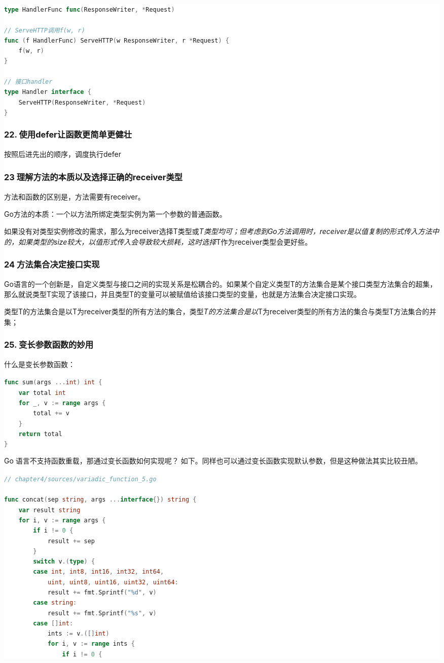 ```go
type HandlerFunc func(ResponseWriter, *Request)

// ServeHTTP调用f(w, r)
func (f HandlerFunc) ServeHTTP(w ResponseWriter, r *Request) {
    f(w, r)
}

// 接口handler
type Handler interface {
    ServeHTTP(ResponseWriter, *Request)
}
```

### 22. 使用defer让函数更简单更健壮

按照后进先出的顺序，调度执行defer

### 23 理解方法的本质以及选择正确的receiver类型

方法和函数的区别是，方法需要有receiver。

Go方法的本质：一个以方法所绑定类型实例为第一个参数的普通函数。

如果没有对类型实例修改的需求，那么为receiver选择T类型或*T类型均可；但考虑到Go方法调用时，receiver是以值复制的形式传入方法中的，如果类型的size较大，以值形式传入会导致较大损耗，这时选择*T作为receiver类型会更好些。

### 24 方法集合决定接口实现

Go语言的一个创新是，自定义类型与接口之间的实现关系是松耦合的。如果某个自定义类型T的方法集合是某个接口类型方法集合的超集，那么就说类型T实现了该接口，并且类型T的变量可以被赋值给该接口类型的变量，也就是方法集合决定接口实现。

类型T的方法集合是以T为receiver类型的所有方法的集合，类型*T的方法集合是以*T为receiver类型的所有方法的集合与类型T方法集合的并集；
 
 ### 25. 变长参数函数的妙用

什么是变长参数函数：
```go
func sum(args ...int) int {
	var total int
	for _, v := range args {
		total += v
	}
	return total
}
```
Go 语言不支持函数重载，那通过变长函数如何实现呢？ 如下。同样也可以通过变长函数实现默认参数，但是这种做法其实比较丑陋。

```go
// chapter4/sources/variadic_function_5.go

func concat(sep string, args ...interface{}) string {
    var result string
    for i, v := range args {
        if i != 0 {
            result += sep
        }
        switch v.(type) {
        case int, int8, int16, int32, int64,
            uint, uint8, uint16, uint32, uint64:
            result += fmt.Sprintf("%d", v)
        case string:
            result += fmt.Sprintf("%s", v)
        case []int:
            ints := v.([]int)
            for i, v := range ints {
                if i != 0 {
```